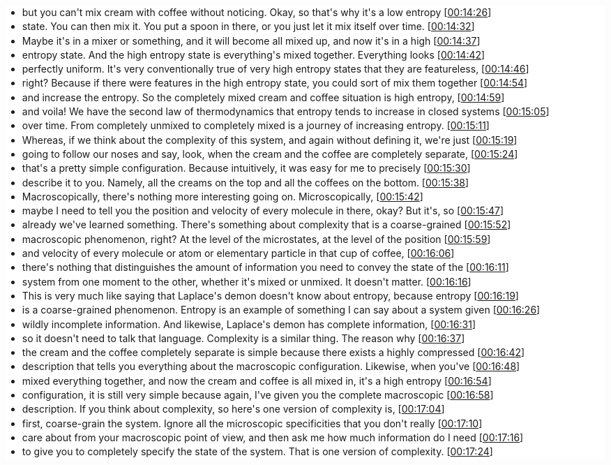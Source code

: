 *  but you can't mix cream with coffee without noticing. Okay, so that's why it's a low entropy [[00:14:26](https://www.youtube.com/watch?v=SWP2ktac34k&t=866.4200000000001s)]
*  state. You can then mix it. You put a spoon in there, or you just let it mix itself over time. [[00:14:32](https://www.youtube.com/watch?v=SWP2ktac34k&t=872.18s)]
*  Maybe it's in a mixer or something, and it will become all mixed up, and now it's in a high [[00:14:37](https://www.youtube.com/watch?v=SWP2ktac34k&t=877.2199999999999s)]
*  entropy state. And the high entropy state is everything's mixed together. Everything looks [[00:14:42](https://www.youtube.com/watch?v=SWP2ktac34k&t=882.8199999999999s)]
*  perfectly uniform. It's very conventionally true of very high entropy states that they are featureless, [[00:14:46](https://www.youtube.com/watch?v=SWP2ktac34k&t=886.9799999999999s)]
*  right? Because if there were features in the high entropy state, you could sort of mix them together [[00:14:54](https://www.youtube.com/watch?v=SWP2ktac34k&t=894.7399999999999s)]
*  and increase the entropy. So the completely mixed cream and coffee situation is high entropy, [[00:14:59](https://www.youtube.com/watch?v=SWP2ktac34k&t=899.54s)]
*  and voila! We have the second law of thermodynamics that entropy tends to increase in closed systems [[00:15:05](https://www.youtube.com/watch?v=SWP2ktac34k&t=905.62s)]
*  over time. From completely unmixed to completely mixed is a journey of increasing entropy. [[00:15:11](https://www.youtube.com/watch?v=SWP2ktac34k&t=911.86s)]
*  Whereas, if we think about the complexity of this system, and again without defining it, we're just [[00:15:19](https://www.youtube.com/watch?v=SWP2ktac34k&t=919.78s)]
*  going to follow our noses and say, look, when the cream and the coffee are completely separate, [[00:15:24](https://www.youtube.com/watch?v=SWP2ktac34k&t=924.42s)]
*  that's a pretty simple configuration. Because intuitively, it was easy for me to precisely [[00:15:30](https://www.youtube.com/watch?v=SWP2ktac34k&t=930.26s)]
*  describe it to you. Namely, all the creams on the top and all the coffees on the bottom. [[00:15:38](https://www.youtube.com/watch?v=SWP2ktac34k&t=938.3399999999999s)]
*  Macroscopically, there's nothing more interesting going on. Microscopically, [[00:15:42](https://www.youtube.com/watch?v=SWP2ktac34k&t=942.9s)]
*  maybe I need to tell you the position and velocity of every molecule in there, okay? But it's, so [[00:15:47](https://www.youtube.com/watch?v=SWP2ktac34k&t=947.3s)]
*  already we've learned something. There's something about complexity that is a coarse-grained [[00:15:52](https://www.youtube.com/watch?v=SWP2ktac34k&t=952.9s)]
*  macroscopic phenomenon, right? At the level of the microstates, at the level of the position [[00:15:59](https://www.youtube.com/watch?v=SWP2ktac34k&t=959.22s)]
*  and velocity of every molecule or atom or elementary particle in that cup of coffee, [[00:16:06](https://www.youtube.com/watch?v=SWP2ktac34k&t=966.1s)]
*  there's nothing that distinguishes the amount of information you need to convey the state of the [[00:16:11](https://www.youtube.com/watch?v=SWP2ktac34k&t=971.06s)]
*  system from one moment to the other, whether it's mixed or unmixed. It doesn't matter. [[00:16:16](https://www.youtube.com/watch?v=SWP2ktac34k&t=976.5799999999999s)]
*  This is very much like saying that Laplace's demon doesn't know about entropy, because entropy [[00:16:19](https://www.youtube.com/watch?v=SWP2ktac34k&t=979.62s)]
*  is a coarse-grained phenomenon. Entropy is an example of something I can say about a system given [[00:16:26](https://www.youtube.com/watch?v=SWP2ktac34k&t=986.1s)]
*  wildly incomplete information. And likewise, Laplace's demon has complete information, [[00:16:31](https://www.youtube.com/watch?v=SWP2ktac34k&t=991.78s)]
*  so it doesn't need to talk that language. Complexity is a similar thing. The reason why [[00:16:37](https://www.youtube.com/watch?v=SWP2ktac34k&t=997.62s)]
*  the cream and the coffee completely separate is simple because there exists a highly compressed [[00:16:42](https://www.youtube.com/watch?v=SWP2ktac34k&t=1002.58s)]
*  description that tells you everything about the macroscopic configuration. Likewise, when you've [[00:16:48](https://www.youtube.com/watch?v=SWP2ktac34k&t=1008.5s)]
*  mixed everything together, and now the cream and coffee is all mixed in, it's a high entropy [[00:16:54](https://www.youtube.com/watch?v=SWP2ktac34k&t=1014.74s)]
*  configuration, it is still very simple because again, I've given you the complete macroscopic [[00:16:58](https://www.youtube.com/watch?v=SWP2ktac34k&t=1018.58s)]
*  description. If you think about complexity, so here's one version of complexity is, [[00:17:04](https://www.youtube.com/watch?v=SWP2ktac34k&t=1024.9s)]
*  first, coarse-grain the system. Ignore all the microscopic specificities that you don't really [[00:17:10](https://www.youtube.com/watch?v=SWP2ktac34k&t=1030.58s)]
*  care about from your macroscopic point of view, and then ask me how much information do I need [[00:17:16](https://www.youtube.com/watch?v=SWP2ktac34k&t=1036.82s)]
*  to give you to completely specify the state of the system. That is one version of complexity. [[00:17:24](https://www.youtube.com/watch?v=SWP2ktac34k&t=1044.4199999999998s)]